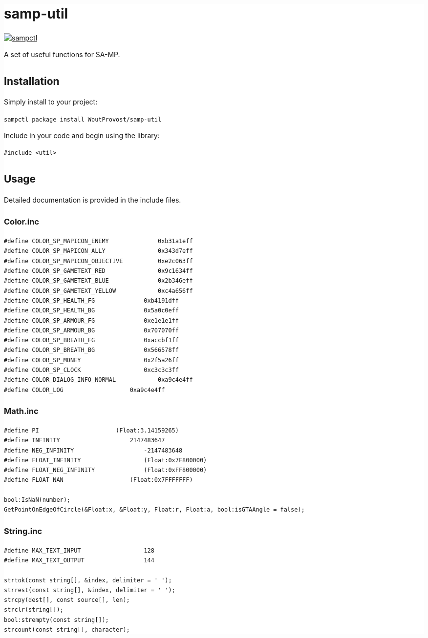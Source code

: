 # samp-util
[![sampctl](https://shields.southcla.ws/badge/sampctl-samp--util-2f2f2f.svg?style=for-the-badge)](https://github.com/WoutProvost/samp-util)

A set of useful functions for SA-MP.

## Installation
Simply install to your project:
```bash
sampctl package install WoutProvost/samp-util
```

Include in your code and begin using the library:
```pawn
#include <util>
```

## Usage
Detailed documentation is provided in the include files.
### Color.inc
```pawn
#define COLOR_SP_MAPICON_ENEMY				0xb31a1eff
#define COLOR_SP_MAPICON_ALLY				0x343d7eff
#define COLOR_SP_MAPICON_OBJECTIVE			0xe2c063ff
#define COLOR_SP_GAMETEXT_RED				0x9c1634ff
#define COLOR_SP_GAMETEXT_BLUE				0x2b346eff
#define COLOR_SP_GAMETEXT_YELLOW			0xc4a656ff
#define COLOR_SP_HEALTH_FG				0xb4191dff
#define COLOR_SP_HEALTH_BG				0x5a0c0eff
#define COLOR_SP_ARMOUR_FG				0xe1e1e1ff
#define COLOR_SP_ARMOUR_BG				0x707070ff
#define COLOR_SP_BREATH_FG				0xaccbf1ff
#define COLOR_SP_BREATH_BG				0x566578ff
#define COLOR_SP_MONEY					0x2f5a26ff
#define COLOR_SP_CLOCK					0xc3c3c3ff
#define COLOR_DIALOG_INFO_NORMAL			0xa9c4e4ff
#define COLOR_LOG					0xa9c4e4ff
```
### Math.inc
```pawn
#define PI						(Float:3.14159265)
#define INFINITY					2147483647
#define NEG_INFINITY					-2147483648
#define FLOAT_INFINITY					(Float:0x7F800000)
#define FLOAT_NEG_INFINITY				(Float:0xFF800000)
#define FLOAT_NAN					(Float:0x7FFFFFFF)

bool:IsNaN(number);
GetPointOnEdgeOfCircle(&Float:x, &Float:y, Float:r, Float:a, bool:isGTAAngle = false);
```
### String.inc
```pawn
#define MAX_TEXT_INPUT					128
#define MAX_TEXT_OUTPUT					144

strtok(const string[], &index, delimiter = ' ');
strrest(const string[], &index, delimiter = ' ');
strcpy(dest[], const source[], len);
strclr(string[]);
bool:strempty(const string[]);
strcount(const string[], character);
```